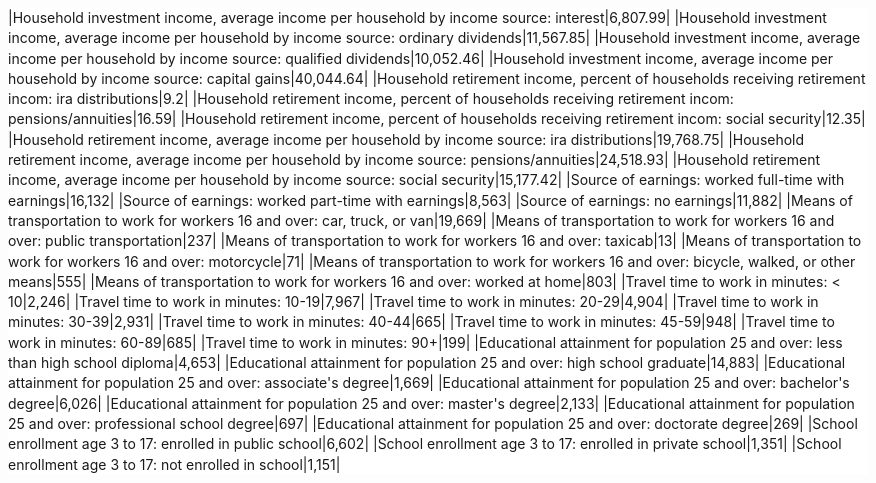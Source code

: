 |Household investment income, average income per household by income source: interest|6,807.99|
|Household investment income, average income per household by income source: ordinary dividends|11,567.85|
|Household investment income, average income per household by income source: qualified dividends|10,052.46|
|Household investment income, average income per household by income source: capital gains|40,044.64|
|Household retirement income, percent of households receiving retirement incom: ira distributions|9.2|
|Household retirement income, percent of households receiving retirement incom: pensions/annuities|16.59|
|Household retirement income, percent of households receiving retirement incom: social security|12.35|
|Household retirement income, average income per household by income source: ira distributions|19,768.75|
|Household retirement income, average income per household by income source: pensions/annuities|24,518.93|
|Household retirement income, average income per household by income source: social security|15,177.42|
|Source of earnings: worked full-time with earnings|16,132|
|Source of earnings: worked part-time with earnings|8,563|
|Source of earnings: no earnings|11,882|
|Means of transportation to work for workers 16 and over: car, truck, or van|19,669|
|Means of transportation to work for workers 16 and over: public transportation|237|
|Means of transportation to work for workers 16 and over: taxicab|13|
|Means of transportation to work for workers 16 and over: motorcycle|71|
|Means of transportation to work for workers 16 and over: bicycle, walked, or other means|555|
|Means of transportation to work for workers 16 and over: worked at home|803|
|Travel time to work in minutes: < 10|2,246|
|Travel time to work in minutes: 10-19|7,967|
|Travel time to work in minutes: 20-29|4,904|
|Travel time to work in minutes: 30-39|2,931|
|Travel time to work in minutes: 40-44|665|
|Travel time to work in minutes: 45-59|948|
|Travel time to work in minutes: 60-89|685|
|Travel time to work in minutes: 90+|199|
|Educational attainment for population 25 and over: less than high school diploma|4,653|
|Educational attainment for population 25 and over: high school graduate|14,883|
|Educational attainment for population 25 and over: associate's degree|1,669|
|Educational attainment for population 25 and over: bachelor's degree|6,026|
|Educational attainment for population 25 and over: master's degree|2,133|
|Educational attainment for population 25 and over: professional school degree|697|
|Educational attainment for population 25 and over: doctorate degree|269|
|School enrollment age 3 to 17: enrolled in public school|6,602|
|School enrollment age 3 to 17: enrolled in private school|1,351|
|School enrollment age 3 to 17: not enrolled in school|1,151|

